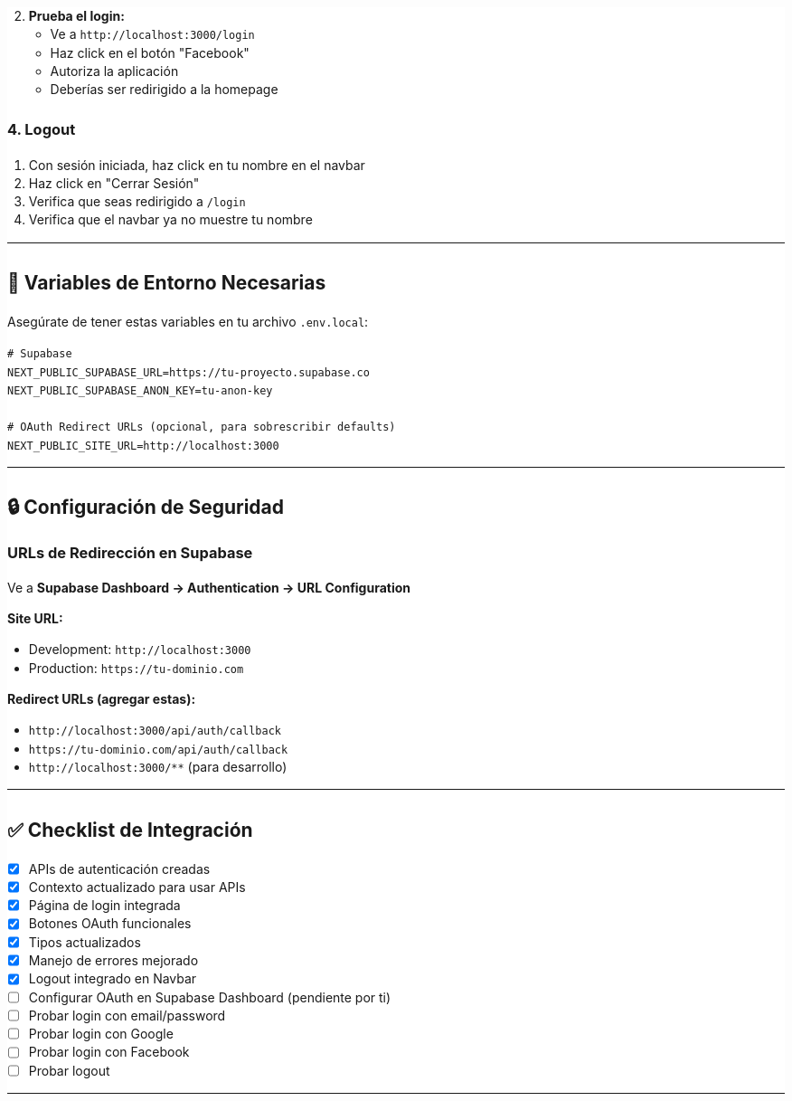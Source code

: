 2. **Prueba el login:**
   - Ve a `http://localhost:3000/login`
   - Haz click en el botón "Facebook"
   - Autoriza la aplicación
   - Deberías ser redirigido a la homepage

### 4. Logout

1. Con sesión iniciada, haz click en tu nombre en el navbar
2. Haz click en "Cerrar Sesión"
3. Verifica que seas redirigido a `/login`
4. Verifica que el navbar ya no muestre tu nombre

---

## 📝 Variables de Entorno Necesarias

Asegúrate de tener estas variables en tu archivo `.env.local`:

```env
# Supabase
NEXT_PUBLIC_SUPABASE_URL=https://tu-proyecto.supabase.co
NEXT_PUBLIC_SUPABASE_ANON_KEY=tu-anon-key

# OAuth Redirect URLs (opcional, para sobrescribir defaults)
NEXT_PUBLIC_SITE_URL=http://localhost:3000
```

---

## 🔒 Configuración de Seguridad

### URLs de Redirección en Supabase

Ve a **Supabase Dashboard → Authentication → URL Configuration**

**Site URL:**
- Development: `http://localhost:3000`
- Production: `https://tu-dominio.com`

**Redirect URLs (agregar estas):**
- `http://localhost:3000/api/auth/callback`
- `https://tu-dominio.com/api/auth/callback`
- `http://localhost:3000/**` (para desarrollo)

---

## ✅ Checklist de Integración

- [x] APIs de autenticación creadas
- [x] Contexto actualizado para usar APIs
- [x] Página de login integrada
- [x] Botones OAuth funcionales
- [x] Tipos actualizados
- [x] Manejo de errores mejorado
- [x] Logout integrado en Navbar
- [ ] Configurar OAuth en Supabase Dashboard (pendiente por ti)
- [ ] Probar login con email/password
- [ ] Probar login con Google
- [ ] Probar login con Facebook
- [ ] Probar logout

---